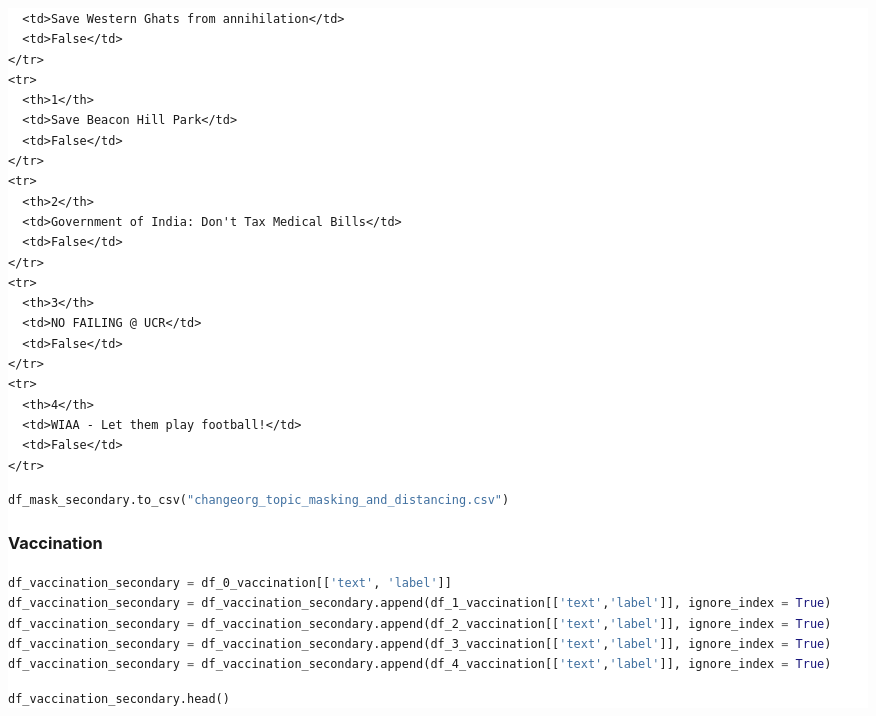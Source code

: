       <td>Save Western Ghats from annihilation</td>
      <td>False</td>
    </tr>
    <tr>
      <th>1</th>
      <td>Save Beacon Hill Park</td>
      <td>False</td>
    </tr>
    <tr>
      <th>2</th>
      <td>Government of India: Don't Tax Medical Bills</td>
      <td>False</td>
    </tr>
    <tr>
      <th>3</th>
      <td>NO FAILING @ UCR</td>
      <td>False</td>
    </tr>
    <tr>
      <th>4</th>
      <td>WIAA - Let them play football!</td>
      <td>False</td>
    </tr>
  </tbody>
</table>
</div>




```python
df_mask_secondary.to_csv("changeorg_topic_masking_and_distancing.csv")
```

### Vaccination


```python
df_vaccination_secondary = df_0_vaccination[['text', 'label']]
df_vaccination_secondary = df_vaccination_secondary.append(df_1_vaccination[['text','label']], ignore_index = True)
df_vaccination_secondary = df_vaccination_secondary.append(df_2_vaccination[['text','label']], ignore_index = True)
df_vaccination_secondary = df_vaccination_secondary.append(df_3_vaccination[['text','label']], ignore_index = True)
df_vaccination_secondary = df_vaccination_secondary.append(df_4_vaccination[['text','label']], ignore_index = True)
```


```python
df_vaccination_secondary.head()
```



